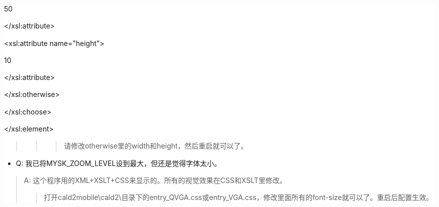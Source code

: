 50

&lt;/xsl:attribute&gt;


> > > > > > 

&lt;xsl:attribute name="height"&gt;

10

&lt;/xsl:attribute&gt;



> > > > > 

&lt;/xsl:otherwise&gt;



> > > > 

&lt;/xsl:choose&gt;



> > > 

&lt;/xsl:element&gt;


> > > 请修改otherwise里的width和height，然后重启就可以了。

  * Q: 我已将MYSK\_ZOOM\_LEVEL设到最大，但还是觉得字体太小。

> A: 这个程序用的XML+XSLT+CSS来显示的。所有的视觉效果在CSS和XSLT里修改。
> > 打开cald2mobile\cald2\目录下的entry\_QVGA.css或entry\_VGA.css，修改里面所有的font-size就可以了。重启后配置生效。